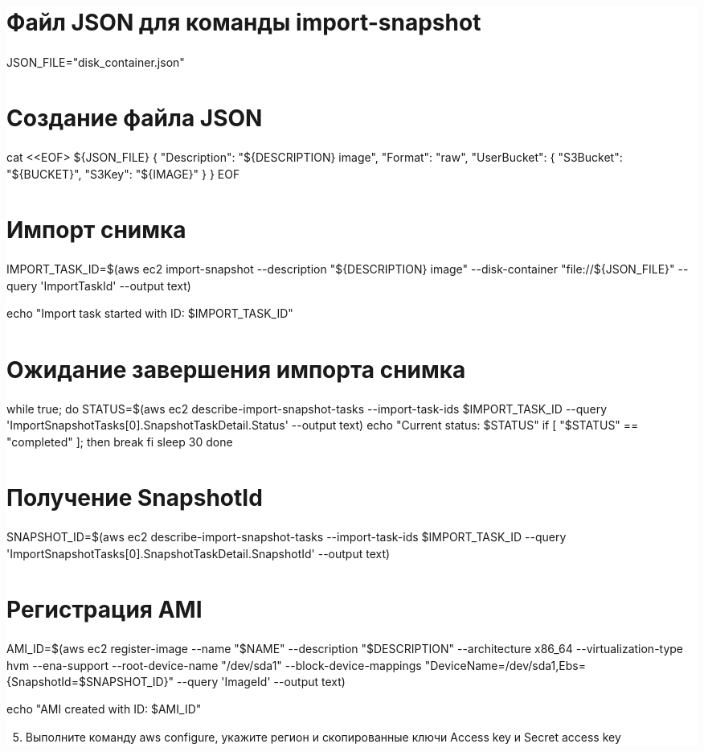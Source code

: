 # Файл JSON для команды import-snapshot
JSON_FILE="disk_container.json"

# Создание файла JSON
cat &#x3C;&#x3C;EOF> ${JSON_FILE}
{
  "Description": "${DESCRIPTION} image",
  "Format": "raw",
  "UserBucket": {
	"S3Bucket": "${BUCKET}",
	"S3Key": "${IMAGE}"
  }
}
EOF

# Импорт снимка
IMPORT_TASK_ID=$(aws ec2 import-snapshot --description "${DESCRIPTION} image" --disk-container "file://${JSON_FILE}" --query 'ImportTaskId' --output text)

echo "Import task started with ID: $IMPORT_TASK_ID"

# Ожидание завершения импорта снимка
while true; do
	STATUS=$(aws ec2 describe-import-snapshot-tasks --import-task-ids $IMPORT_TASK_ID --query 'ImportSnapshotTasks[0].SnapshotTaskDetail.Status' --output text)
	echo "Current status: $STATUS"
	if [ "$STATUS" == "completed" ]; then
		break
	fi
	sleep 30
done

# Получение SnapshotId
SNAPSHOT_ID=$(aws ec2 describe-import-snapshot-tasks --import-task-ids $IMPORT_TASK_ID --query 'ImportSnapshotTasks[0].SnapshotTaskDetail.SnapshotId' --output text)

# Регистрация AMI
AMI_ID=$(aws ec2 register-image --name "$NAME" --description "$DESCRIPTION" --architecture x86_64 --virtualization-type hvm --ena-support --root-device-name "/dev/sda1" --block-device-mappings "DeviceName=/dev/sda1,Ebs={SnapshotId=$SNAPSHOT_ID}" --query 'ImageId' --output text)

echo "AMI created with ID: $AMI_ID"
</code></pre>

5. Выполните команду aws configure, укажите регион и скопированные ключи Access key и Secret access key


[^1]: измените
[^2]: измените
[^3]: измените
[^4]: измените